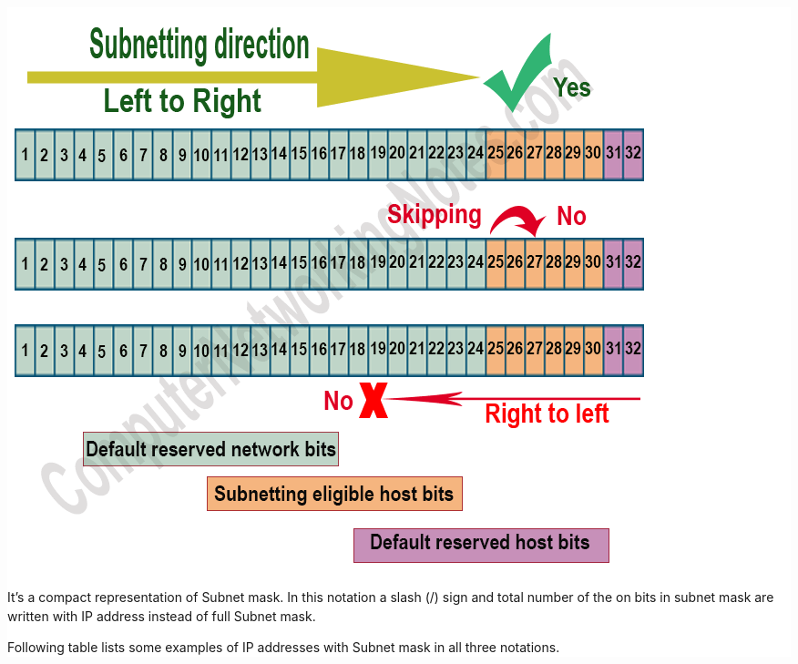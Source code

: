 ![](csg09-07-subneting-drection.png)

It’s a compact representation of Subnet mask. In this notation a slash (/) sign and total number of the on bits in subnet mask are written with IP address instead of full Subnet mask.

Following table lists some examples of IP addresses with Subnet mask in all three notations.
